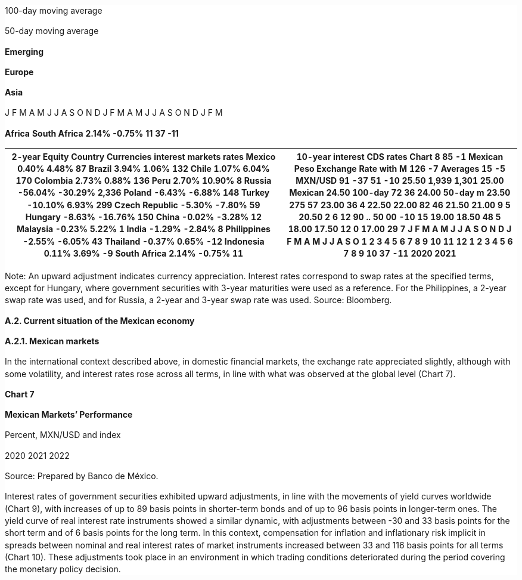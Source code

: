 
100-day moving average

50-day moving average


**Emerging**

**Europe**

**Asia**


J   F  M  A  M  J   J   A   S  O  N   D  J   F  M   A  M  J   J   A   S  O  N  D J   F  M


**Africa** **South Africa** **2.14%** **-0.75%** **11** **37** **-11**

|2-year Equity Country Currencies interest markets rates Mexico 0.40% 4.48% 87 Brazil 3.94% 1.06% 132 Chile 1.07% 6.04% 170 Colombia 2.73% 0.88% 136 Peru 2.70% 10.90% 8 Russia -56.04% -30.29% 2,336 Poland -6.43% -6.88% 148 Turkey -10.10% 6.93% 299 Czech Republic -5.30% -7.80% 59 Hungary -8.63% -16.76% 150 China -0.02% -3.28% 12 Malaysia -0.23% 5.22% 1 India -1.29% -2.84% 8 Philippines -2.55% -6.05% 43 Thailand -0.37% 0.65% -12 Indonesia 0.11% 3.69% -9 South Africa 2.14% -0.75% 11|10-year interest CDS rates Chart 8 85 -1 Mexican Peso Exchange Rate with M 126 -7 Averages 15 -5 MXN/USD 91 -37 51 -10 25.50 1,939 1,301 25.00 Mexican 24.50 100-day 72 36 24.00 50-day m 23.50 275 57 23.00 36 4 22.50 22.00 82 46 21.50 21.00 9 5 20.50 2 6 12 90 .. 50 00 -10 15 19.00 18.50 48 5 18.00 17.50 12 0 17.00 29 7 J F M A M J J A S O N D J F M A M J J A S O 1 2 3 4 5 6 7 8 9 10 11 12 1 2 3 4 5 6 7 8 9 10 37 -11 2020 2021|
|---|---|


Note: An upward adjustment indicates currency appreciation. Interest rates
correspond to swap rates at the specified terms, except for Hungary, where
government securities with 3-year maturities were used as a reference. For
the Philippines, a 2-year swap rate was used, and for Russia, a 2-year and
3-year swap rate was used.
Source: Bloomberg.

**A.2. Current situation of the Mexican economy**

**A.2.1. Mexican markets**

In the international context described above, in
domestic financial markets, the exchange rate
appreciated slightly, although with some volatility,
and interest rates rose across all terms, in line with
what was observed at the global level (Chart 7).

**Chart 7**

**Mexican Markets’ Performance**

Percent, MXN/USD and index


2020 2021 2022

Source: Prepared by Banco de México.

Interest rates of government securities exhibited
upward adjustments, in line with the movements of
yield curves worldwide (Chart 9), with increases of up
to 89 basis points in shorter-term bonds and of up to
96 basis points in longer-term ones. The yield curve
of real interest rate instruments showed a similar
dynamic, with adjustments between -30 and 33 basis
points for the short term and of 6 basis points for the
long term. In this context, compensation for inflation
and inflationary risk implicit in spreads between
nominal and real interest rates of market instruments
increased between 33 and 116 basis points for all
terms (Chart 10). These adjustments took place in an
environment in which trading conditions deteriorated
during the period covering the monetary policy
decision.
